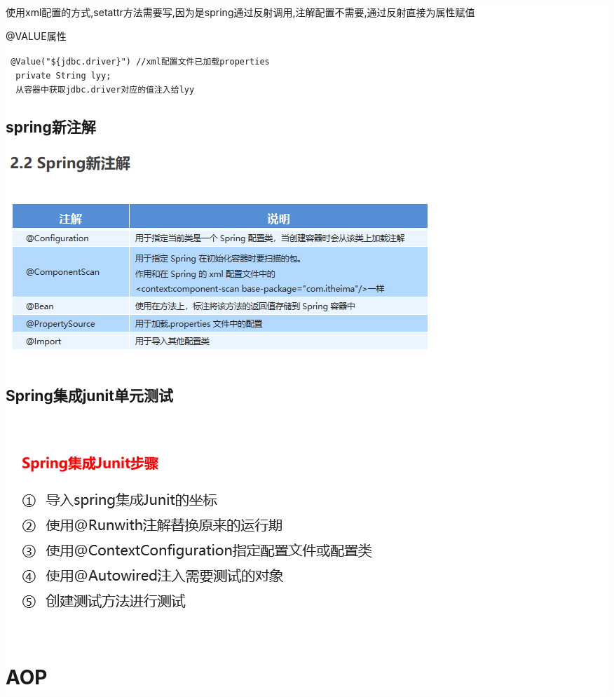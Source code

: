   使用xml配置的方式,setattr方法需要写,因为是spring通过反射调用,注解配置不需要,通过反射直接为属性赋值



@VALUE属性

```
 @Value("${jdbc.driver}") //xml配置文件已加载properties
  private String lyy;
  从容器中获取jdbc.driver对应的值注入给lyy
```

## spring新注解

![1597112570510](assets/1597112570510.png)

## Spring集成junit单元测试

![1597116975395](assets/1597116975395.png)

# AOP
